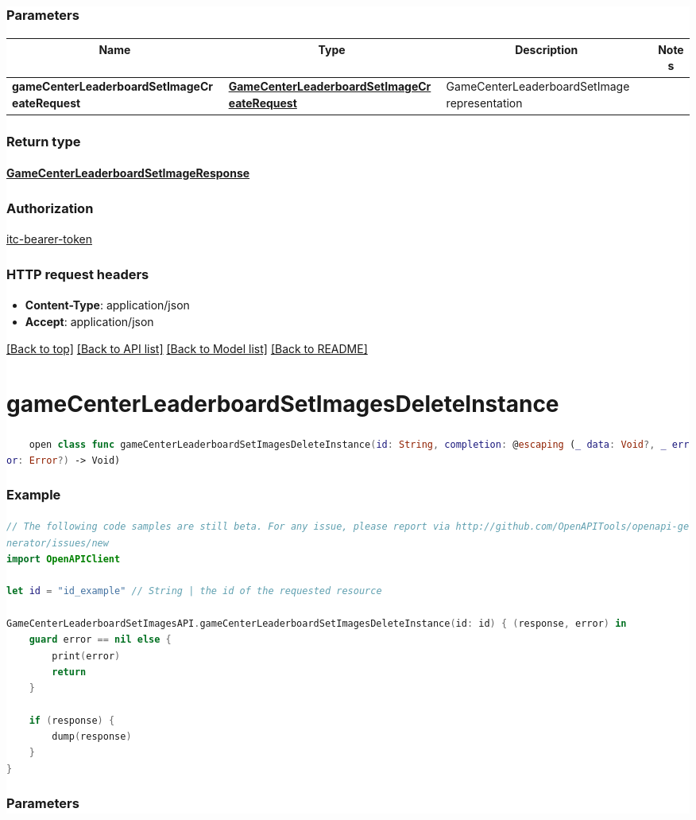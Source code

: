 ### Parameters

Name | Type | Description  | Notes
------------- | ------------- | ------------- | -------------
 **gameCenterLeaderboardSetImageCreateRequest** | [**GameCenterLeaderboardSetImageCreateRequest**](GameCenterLeaderboardSetImageCreateRequest.md) | GameCenterLeaderboardSetImage representation | 

### Return type

[**GameCenterLeaderboardSetImageResponse**](GameCenterLeaderboardSetImageResponse.md)

### Authorization

[itc-bearer-token](../README.md#itc-bearer-token)

### HTTP request headers

 - **Content-Type**: application/json
 - **Accept**: application/json

[[Back to top]](#) [[Back to API list]](../README.md#documentation-for-api-endpoints) [[Back to Model list]](../README.md#documentation-for-models) [[Back to README]](../README.md)

# **gameCenterLeaderboardSetImagesDeleteInstance**
```swift
    open class func gameCenterLeaderboardSetImagesDeleteInstance(id: String, completion: @escaping (_ data: Void?, _ error: Error?) -> Void)
```



### Example
```swift
// The following code samples are still beta. For any issue, please report via http://github.com/OpenAPITools/openapi-generator/issues/new
import OpenAPIClient

let id = "id_example" // String | the id of the requested resource

GameCenterLeaderboardSetImagesAPI.gameCenterLeaderboardSetImagesDeleteInstance(id: id) { (response, error) in
    guard error == nil else {
        print(error)
        return
    }

    if (response) {
        dump(response)
    }
}
```

### Parameters
